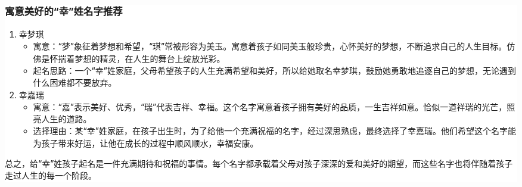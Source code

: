 ### 寓意美好的“幸”姓名字推荐
1. 幸梦琪
    - 寓意：“梦”象征着梦想和希望，“琪”常被形容为美玉。寓意着孩子如同美玉般珍贵，心怀美好的梦想，不断追求自己的人生目标。仿佛是怀揣着梦想的精灵，在人生的舞台上绽放光彩。
    - 起名思路：一个“幸”姓家庭，父母希望孩子的人生充满希望和美好，所以给她取名幸梦琪，鼓励她勇敢地追逐自己的梦想，无论遇到什么困难都不要放弃。
2. 幸嘉瑞
    - 寓意：“嘉”表示美好、优秀，“瑞”代表吉祥、幸福。这个名字寓意着孩子拥有美好的品质，一生吉祥如意。恰似一道祥瑞的光芒，照亮人生的道路。
    - 选择理由：某“幸”姓家庭，在孩子出生时，为了给他一个充满祝福的名字，经过深思熟虑，最终选择了幸嘉瑞。他们希望这个名字能为孩子带来好运，让他在成长的过程中顺风顺水，幸福安康。

总之，给“幸”姓孩子起名是一件充满期待和祝福的事情。每个名字都承载着父母对孩子深深的爱和美好的期望，而这些名字也将伴随着孩子走过人生的每一个阶段。